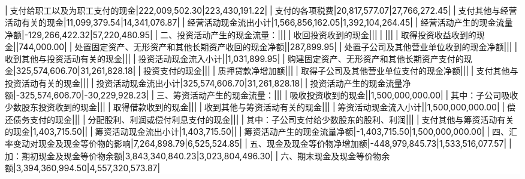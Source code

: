 | 支付给职工以及为职工支付的现金|222,009,502.30|223,430,191.22|
| 支付的各项税费|20,817,577.07|27,766,272.45|
| 支付其他与经营活动有关的现金|11,099,379.54|14,341,076.87|
| 经营活动现金流出小计|1,566,856,162.05|1,392,104,264.45|
| 经营活动产生的现金流量净额|-129,266,422.32|57,220,480.95|
| 二、投资活动产生的现金流量：|||
| 收回投资收到的现金|||
| |||
| 取得投资收益收到的现金||744,000.00|
| 处置固定资产、无形资产和其他长期资产收回的现金净额||287,899.95|
| 处置子公司及其他营业单位收到的现金净额|||
| 收到其他与投资活动有关的现金|||
| 投资活动现金流入小计||1,031,899.95|
| 购建固定资产、无形资产和其他长期资产支付的现金|325,574,606.70|31,261,828.18|
| 投资支付的现金|||
| 质押贷款净增加额|||
| 取得子公司及其他营业单位支付的现金净额|||
| 支付其他与投资活动有关的现金|||
| 投资活动现金流出小计|325,574,606.70|31,261,828.18|
| 投资活动产生的现金流量净额|-325,574,606.70|-30,229,928.23|
| 三、筹资活动产生的现金流量：|||
| 吸收投资收到的现金||1,500,000,000.00|
| 其中：子公司吸收少数股东投资收到的现金|||
| 取得借款收到的现金|||
| 收到其他与筹资活动有关的现金|||
| 筹资活动现金流入小计||1,500,000,000.00|
| 偿还债务支付的现金|||
| 分配股利、利润或偿付利息支付的现金|||
| 其中：子公司支付给少数股东的股利、利润|||
| 支付其他与筹资活动有关的现金|1,403,715.50||
| 筹资活动现金流出小计|1,403,715.50||
| 筹资活动产生的现金流量净额|-1,403,715.50|1,500,000,000.00|
| 四、汇率变动对现金及现金等价物的影响|7,264,898.79|6,525,524.85|
| 五、现金及现金等价物净增加额|-448,979,845.73|1,533,516,077.57|
| 加：期初现金及现金等价物余额|3,843,340,840.23|3,023,804,496.30|
| 六、期末现金及现金等价物余额|3,394,360,994.50|4,557,320,573.87|  
